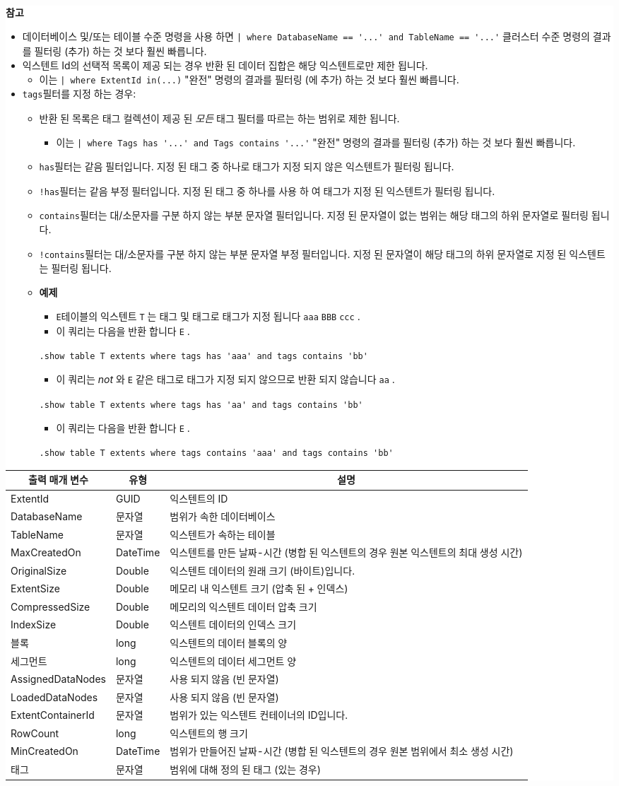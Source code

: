 **참고**

* 데이터베이스 및/또는 테이블 수준 명령을 사용 하면 `| where DatabaseName == '...' and TableName == '...'` 클러스터 수준 명령의 결과를 필터링 (추가) 하는 것 보다 훨씬 빠릅니다.
* 익스텐트 Id의 선택적 목록이 제공 되는 경우 반환 된 데이터 집합은 해당 익스텐트로만 제한 됩니다.
    * 이는 `| where ExtentId in(...)` "완전" 명령의 결과를 필터링 (에 추가) 하는 것 보다 훨씬 빠릅니다.
* `tags`필터를 지정 하는 경우:
  * 반환 된 목록은 태그 컬렉션이 제공 된 *모든* 태그 필터를 따르는 하는 범위로 제한 됩니다.
    * 이는 `| where Tags has '...' and Tags contains '...'` "완전" 명령의 결과를 필터링 (추가) 하는 것 보다 훨씬 빠릅니다.
  * `has`필터는 같음 필터입니다. 지정 된 태그 중 하나로 태그가 지정 되지 않은 익스텐트가 필터링 됩니다.
  * `!has`필터는 같음 부정 필터입니다. 지정 된 태그 중 하나를 사용 하 여 태그가 지정 된 익스텐트가 필터링 됩니다.
  * `contains`필터는 대/소문자를 구분 하지 않는 부분 문자열 필터입니다. 지정 된 문자열이 없는 범위는 해당 태그의 하위 문자열로 필터링 됩니다. 
  * `!contains`필터는 대/소문자를 구분 하지 않는 부분 문자열 부정 필터입니다. 지정 된 문자열이 해당 태그의 하위 문자열로 지정 된 익스텐트는 필터링 됩니다. 
  
  * **예제**
    * `E`테이블의 익스텐트 `T` 는 태그 및 태그로 태그가 지정 됩니다 `aaa` `BBB` `ccc` .
    * 이 쿼리는 다음을 반환 합니다 `E` . 
    
    ```kusto 
    .show table T extents where tags has 'aaa' and tags contains 'bb' 
    ``` 
    
    * 이 쿼리는 *not* 와 `E` 같은 태그로 태그가 지정 되지 않으므로 반환 되지 않습니다 `aa` .
    
    ```kusto 
    .show table T extents where tags has 'aa' and tags contains 'bb' 
    ``` 
    
    * 이 쿼리는 다음을 반환 합니다 `E` . 
    
    ```kusto 
    .show table T extents where tags contains 'aaa' and tags contains 'bb' 
    ``` 

|출력 매개 변수 |유형 |설명 
|---|---|---
|ExtentId |GUID |익스텐트의 ID 
|DatabaseName |문자열 |범위가 속한 데이터베이스 
|TableName |문자열 |익스텐트가 속하는 테이블 
|MaxCreatedOn |DateTime |익스텐트를 만든 날짜-시간 (병합 된 익스텐트의 경우 원본 익스텐트의 최대 생성 시간) 
|OriginalSize |Double |익스텐트 데이터의 원래 크기 (바이트)입니다. 
|ExtentSize |Double |메모리 내 익스텐트 크기 (압축 된 + 인덱스) 
|CompressedSize |Double |메모리의 익스텐트 데이터 압축 크기 
|IndexSize |Double |익스텐트 데이터의 인덱스 크기 
|블록 |long |익스텐트의 데이터 블록의 양 
|세그먼트 |long |익스텐트의 데이터 세그먼트 양 
|AssignedDataNodes |문자열 | 사용 되지 않음 (빈 문자열)
|LoadedDataNodes |문자열 |사용 되지 않음 (빈 문자열)
|ExtentContainerId |문자열 | 범위가 있는 익스텐트 컨테이너의 ID입니다.
|RowCount |long |익스텐트의 행 크기
|MinCreatedOn |DateTime |범위가 만들어진 날짜-시간 (병합 된 익스텐트의 경우 원본 범위에서 최소 생성 시간) 
|태그|문자열|범위에 대해 정의 된 태그 (있는 경우) 
 